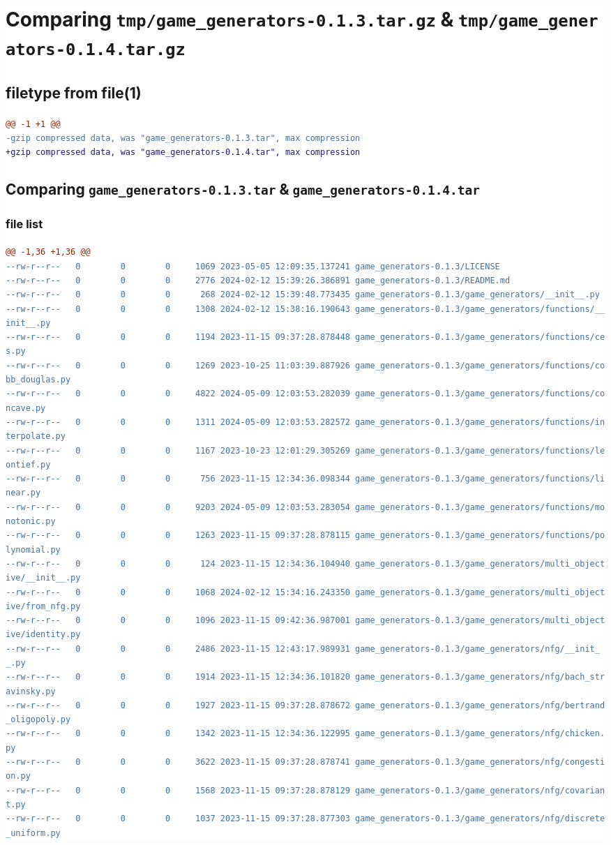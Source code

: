 # Comparing `tmp/game_generators-0.1.3.tar.gz` & `tmp/game_generators-0.1.4.tar.gz`

## filetype from file(1)

```diff
@@ -1 +1 @@
-gzip compressed data, was "game_generators-0.1.3.tar", max compression
+gzip compressed data, was "game_generators-0.1.4.tar", max compression
```

## Comparing `game_generators-0.1.3.tar` & `game_generators-0.1.4.tar`

### file list

```diff
@@ -1,36 +1,36 @@
--rw-r--r--   0        0        0     1069 2023-05-05 12:09:35.137241 game_generators-0.1.3/LICENSE
--rw-r--r--   0        0        0     2776 2024-02-12 15:39:26.386891 game_generators-0.1.3/README.md
--rw-r--r--   0        0        0      268 2024-02-12 15:39:48.773435 game_generators-0.1.3/game_generators/__init__.py
--rw-r--r--   0        0        0     1308 2024-02-12 15:38:16.190643 game_generators-0.1.3/game_generators/functions/__init__.py
--rw-r--r--   0        0        0     1194 2023-11-15 09:37:28.878448 game_generators-0.1.3/game_generators/functions/ces.py
--rw-r--r--   0        0        0     1269 2023-10-25 11:03:39.887926 game_generators-0.1.3/game_generators/functions/cobb_douglas.py
--rw-r--r--   0        0        0     4822 2024-05-09 12:03:53.282039 game_generators-0.1.3/game_generators/functions/concave.py
--rw-r--r--   0        0        0     1311 2024-05-09 12:03:53.282572 game_generators-0.1.3/game_generators/functions/interpolate.py
--rw-r--r--   0        0        0     1167 2023-10-23 12:01:29.305269 game_generators-0.1.3/game_generators/functions/leontief.py
--rw-r--r--   0        0        0      756 2023-11-15 12:34:36.098344 game_generators-0.1.3/game_generators/functions/linear.py
--rw-r--r--   0        0        0     9203 2024-05-09 12:03:53.283054 game_generators-0.1.3/game_generators/functions/monotonic.py
--rw-r--r--   0        0        0     1263 2023-11-15 09:37:28.878115 game_generators-0.1.3/game_generators/functions/polynomial.py
--rw-r--r--   0        0        0      124 2023-11-15 12:34:36.104940 game_generators-0.1.3/game_generators/multi_objective/__init__.py
--rw-r--r--   0        0        0     1068 2024-02-12 15:34:16.243350 game_generators-0.1.3/game_generators/multi_objective/from_nfg.py
--rw-r--r--   0        0        0     1096 2023-11-15 09:42:36.987001 game_generators-0.1.3/game_generators/multi_objective/identity.py
--rw-r--r--   0        0        0     2486 2023-11-15 12:43:17.989931 game_generators-0.1.3/game_generators/nfg/__init__.py
--rw-r--r--   0        0        0     1914 2023-11-15 12:34:36.101820 game_generators-0.1.3/game_generators/nfg/bach_stravinsky.py
--rw-r--r--   0        0        0     1927 2023-11-15 09:37:28.878672 game_generators-0.1.3/game_generators/nfg/bertrand_oligopoly.py
--rw-r--r--   0        0        0     1342 2023-11-15 12:34:36.122995 game_generators-0.1.3/game_generators/nfg/chicken.py
--rw-r--r--   0        0        0     3622 2023-11-15 09:37:28.878741 game_generators-0.1.3/game_generators/nfg/congestion.py
--rw-r--r--   0        0        0     1568 2023-11-15 09:37:28.878129 game_generators-0.1.3/game_generators/nfg/covariant.py
--rw-r--r--   0        0        0     1037 2023-11-15 09:37:28.877303 game_generators-0.1.3/game_generators/nfg/discrete_uniform.py
```